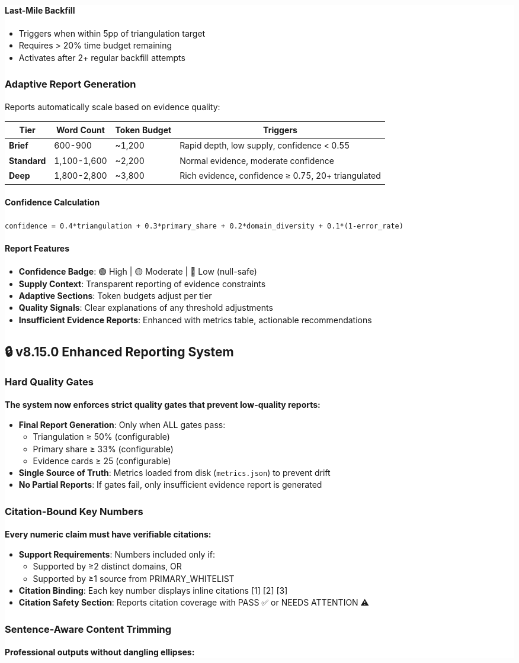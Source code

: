 #### Last-Mile Backfill
- Triggers when within 5pp of triangulation target
- Requires > 20% time budget remaining
- Activates after 2+ regular backfill attempts

### Adaptive Report Generation

Reports automatically scale based on evidence quality:

| Tier | Word Count | Token Budget | Triggers |
|------|------------|--------------|----------|
| **Brief** | 600-900 | ~1,200 | Rapid depth, low supply, confidence < 0.55 |
| **Standard** | 1,100-1,600 | ~2,200 | Normal evidence, moderate confidence |
| **Deep** | 1,800-2,800 | ~3,800 | Rich evidence, confidence ≥ 0.75, 20+ triangulated |

#### Confidence Calculation
```
confidence = 0.4*triangulation + 0.3*primary_share + 0.2*domain_diversity + 0.1*(1-error_rate)
```

#### Report Features
- **Confidence Badge**: 🟢 High | 🟡 Moderate | 🔴 Low (null-safe)
- **Supply Context**: Transparent reporting of evidence constraints
- **Adaptive Sections**: Token budgets adjust per tier
- **Quality Signals**: Clear explanations of any threshold adjustments
- **Insufficient Evidence Reports**: Enhanced with metrics table, actionable recommendations

## 🔒 v8.15.0 Enhanced Reporting System

### Hard Quality Gates
**The system now enforces strict quality gates that prevent low-quality reports:**

- **Final Report Generation**: Only when ALL gates pass:
  - Triangulation ≥ 50% (configurable)
  - Primary share ≥ 33% (configurable)
  - Evidence cards ≥ 25 (configurable)
- **Single Source of Truth**: Metrics loaded from disk (`metrics.json`) to prevent drift
- **No Partial Reports**: If gates fail, only insufficient evidence report is generated

### Citation-Bound Key Numbers
**Every numeric claim must have verifiable citations:**

- **Support Requirements**: Numbers included only if:
  - Supported by ≥2 distinct domains, OR
  - Supported by ≥1 source from PRIMARY_WHITELIST
- **Citation Binding**: Each key number displays inline citations [1] [2] [3]
- **Citation Safety Section**: Reports citation coverage with PASS ✅ or NEEDS ATTENTION ⚠️

### Sentence-Aware Content Trimming
**Professional outputs without dangling ellipses:**
